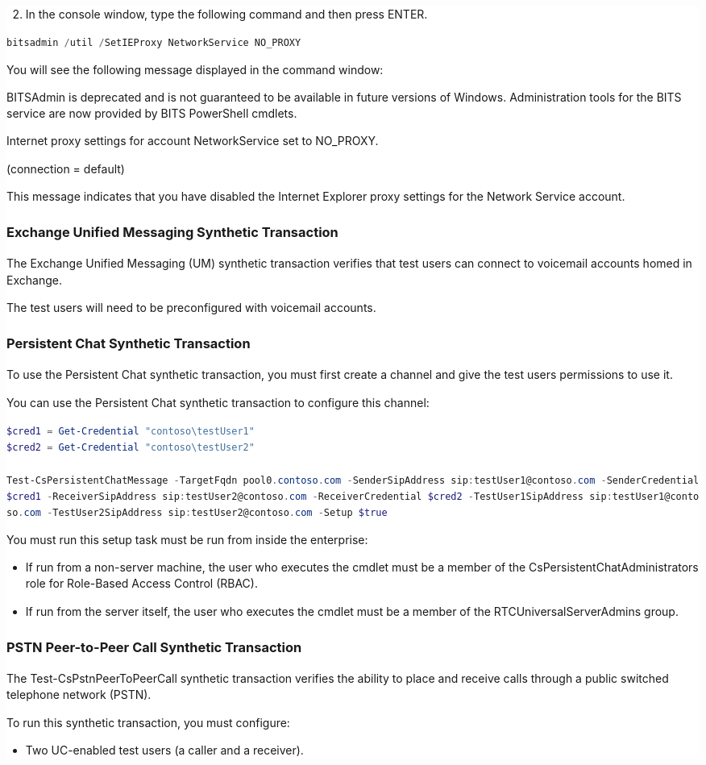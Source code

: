 2. In the console window, type the following command and then press ENTER. 
    
```PowerShell
bitsadmin /util /SetIEProxy NetworkService NO_PROXY
```

You will see the following message displayed in the command window:
  
BITSAdmin is deprecated and is not guaranteed to be available in future versions of Windows. Administration tools for the BITS service are now provided by BITS PowerShell cmdlets.
  
Internet proxy settings for account NetworkService set to NO_PROXY. 
  
(connection = default)
  
This message indicates that you have disabled the Internet Explorer proxy settings for the Network Service account.
  
### Exchange Unified Messaging Synthetic Transaction

The Exchange Unified Messaging (UM) synthetic transaction verifies that test users can connect to voicemail accounts homed in Exchange.
  
The test users will need to be preconfigured with voicemail accounts. 
  
### Persistent Chat Synthetic Transaction

To use the Persistent Chat synthetic transaction, you must first create a channel and give the test users permissions to use it.
  
You can use the Persistent Chat synthetic transaction to configure this channel: 
  
```PowerShell
$cred1 = Get-Credential "contoso\testUser1"
$cred2 = Get-Credential "contoso\testUser2"

Test-CsPersistentChatMessage -TargetFqdn pool0.contoso.com -SenderSipAddress sip:testUser1@contoso.com -SenderCredential $cred1 -ReceiverSipAddress sip:testUser2@contoso.com -ReceiverCredential $cred2 -TestUser1SipAddress sip:testUser1@contoso.com -TestUser2SipAddress sip:testUser2@contoso.com -Setup $true
```

You must run this setup task must be run from inside the enterprise:
  
- If run from a non-server machine, the user who executes the cmdlet must be a member of the CsPersistentChatAdministrators role for Role-Based Access Control (RBAC).
    
- If run from the server itself, the user who executes the cmdlet must be a member of the RTCUniversalServerAdmins group.
    
### PSTN Peer-to-Peer Call Synthetic Transaction

The Test-CsPstnPeerToPeerCall synthetic transaction verifies the ability to place and receive calls through a public switched telephone network (PSTN).
  
To run this synthetic transaction, you must configure:
  
- Two UC-enabled test users (a caller and a receiver).
    